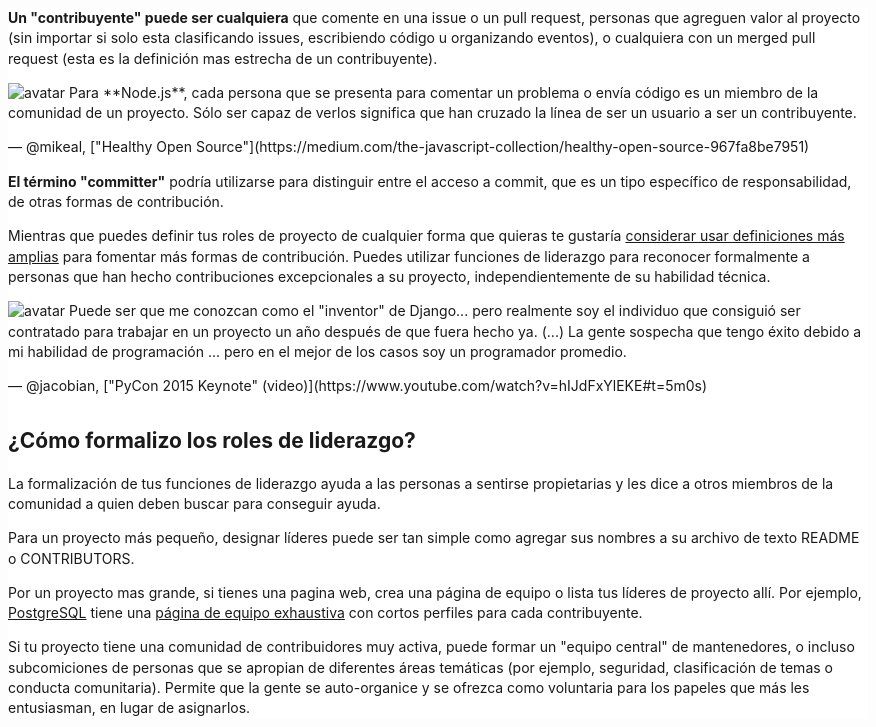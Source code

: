 **Un "contribuyente" puede ser cualquiera** que comente en una issue o un pull request, personas que agreguen valor al proyecto (sin importar si solo esta clasificando issues, escribiendo c&oacute;digo u organizando eventos), o cualquiera con un merged pull request (esta es la definici&oacute;n mas estrecha de un contribuyente).

<aside markdown="1" class="pquote">
  <img src="https://avatars1.githubusercontent.com/u/579?v=3&s=460" class="pquote-avatar" alt="avatar">
  Para **Node.js**, cada persona que se presenta para comentar un problema o env&iacute;a c&oacute;digo es un miembro de la comunidad de un proyecto. S&oacute;lo ser capaz de verlos significa que han cruzado la l&iacute;nea de ser un usuario a ser un contribuyente.
  <p markdown="1" class="pquote-credit">
— @mikeal, ["Healthy Open Source"](https://medium.com/the-javascript-collection/healthy-open-source-967fa8be7951)
  </p>
</aside>

**El t&eacute;rmino "committer"** podr&iacute;a utilizarse para distinguir entre el acceso a commit, que es un tipo espec&iacute;fico de responsabilidad, de otras formas de contribuci&oacute;n.

Mientras que puedes definir tus roles de proyecto de cualquier forma que quieras te gustar&iacute;a [considerar usar definiciones m&aacute;s amplias](../how-to-contribute/#what-it-means-to-contribute) para fomentar m&aacute;s formas de contribuci&oacute;n. Puedes utilizar funciones de liderazgo para reconocer formalmente a personas que han hecho contribuciones excepcionales a su proyecto, independientemente de su habilidad t&eacute;cnica.

<aside markdown="1" class="pquote">
  <img src="https://avatars3.githubusercontent.com/u/21148?v=3&s=460" class="pquote-avatar" alt="avatar">
  Puede ser que me conozcan como el "inventor" de Django... pero realmente soy el individuo que consigui&oacute; ser contratado para trabajar en un proyecto un a&ntilde;o despu&eacute;s de que fuera hecho ya. (...) La gente sospecha que tengo &eacute;xito debido a mi habilidad de programaci&oacute;n ... pero en el mejor de los casos soy un programador promedio.
  <p markdown="1" class="pquote-credit">
— @jacobian, ["PyCon 2015 Keynote" (video)](https://www.youtube.com/watch?v=hIJdFxYlEKE#t=5m0s)
  </p>
</aside>

## ¿C&oacute;mo formalizo los roles de liderazgo?

La formalizaci&oacute;n de tus funciones de liderazgo ayuda a las personas a sentirse propietarias y les dice a otros miembros de la comunidad a quien deben buscar para conseguir ayuda.

Para un proyecto m&aacute;s peque&ntilde;o, designar l&iacute;deres puede ser tan simple como agregar sus nombres a su archivo de texto README o CONTRIBUTORS.

Por un proyecto mas grande, si tienes una pagina web, crea una p&aacute;gina de equipo o lista tus l&iacute;deres de proyecto all&iacute;. Por ejemplo, [PostgreSQL](https://github.com/postgres/postgres/) tiene una [p&aacute;gina de equipo exhaustiva](https://www.postgresql.org/community/contributors/) con cortos perfiles para cada contribuyente.

Si tu proyecto tiene una comunidad de contribuidores muy activa, puede formar un "equipo central" de mantenedores, o incluso subcomiciones de personas que se apropian de diferentes &aacute;reas tem&aacute;ticas (por ejemplo, seguridad, clasificaci&oacute;n de temas o conducta comunitaria). Permite que la gente se auto-organice y se ofrezca como voluntaria para los papeles que m&aacute;s les entusiasman, en lugar de asignarlos.
